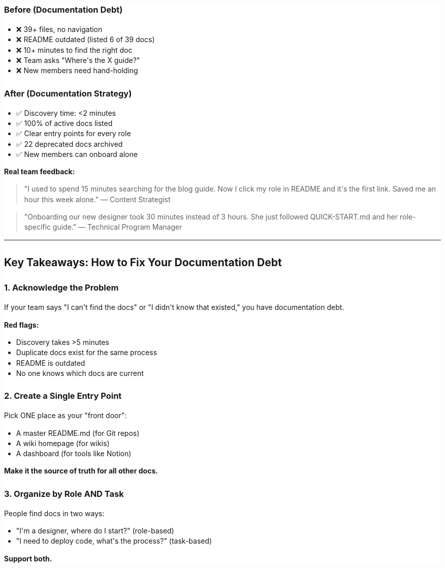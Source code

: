 ### Before (Documentation Debt)
- ❌ 39+ files, no navigation
- ❌ README outdated (listed 6 of 39 docs)
- ❌ 10+ minutes to find the right doc
- ❌ Team asks "Where's the X guide?"
- ❌ New members need hand-holding

### After (Documentation Strategy)
- ✅ Discovery time: <2 minutes
- ✅ 100% of active docs listed
- ✅ Clear entry points for every role
- ✅ 22 deprecated docs archived
- ✅ New members can onboard alone

**Real team feedback:**

> "I used to spend 15 minutes searching for the blog guide. Now I click my role in README and it's the first link. Saved me an hour this week alone."
> — Content Strategist

> "Onboarding our new designer took 30 minutes instead of 3 hours. She just followed QUICK-START.md and her role-specific guide."
> — Technical Program Manager

---

## Key Takeaways: How to Fix Your Documentation Debt

### 1. **Acknowledge the Problem**
If your team says "I can't find the docs" or "I didn't know that existed," you have documentation debt.

**Red flags:**
- Discovery takes >5 minutes
- Duplicate docs exist for the same process
- README is outdated
- No one knows which docs are current

### 2. **Create a Single Entry Point**
Pick ONE place as your "front door":
- A master README.md (for Git repos)
- A wiki homepage (for wikis)
- A dashboard (for tools like Notion)

**Make it the source of truth for all other docs.**

### 3. **Organize by Role AND Task**
People find docs in two ways:
- "I'm a designer, where do I start?" (role-based)
- "I need to deploy code, what's the process?" (task-based)

**Support both.**
